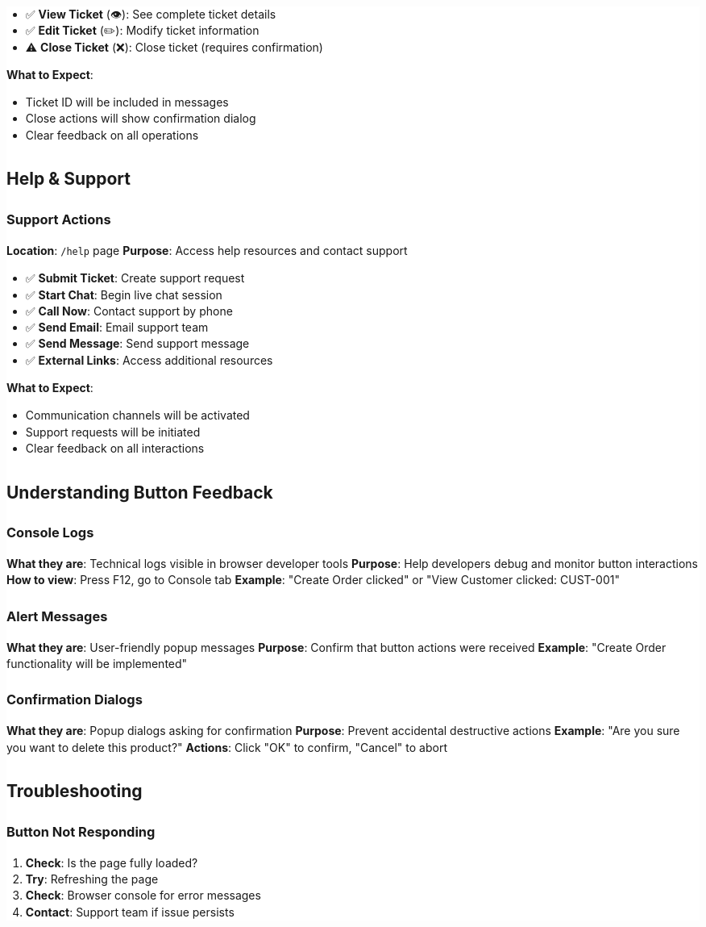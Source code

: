 - ✅ **View Ticket** (👁️): See complete ticket details
- ✅ **Edit Ticket** (✏️): Modify ticket information
- ⚠️ **Close Ticket** (❌): Close ticket (requires confirmation)

**What to Expect**: 
- Ticket ID will be included in messages
- Close actions will show confirmation dialog
- Clear feedback on all operations

## Help & Support

### Support Actions
**Location**: `/help` page
**Purpose**: Access help resources and contact support

- ✅ **Submit Ticket**: Create support request
- ✅ **Start Chat**: Begin live chat session
- ✅ **Call Now**: Contact support by phone
- ✅ **Send Email**: Email support team
- ✅ **Send Message**: Send support message
- ✅ **External Links**: Access additional resources

**What to Expect**: 
- Communication channels will be activated
- Support requests will be initiated
- Clear feedback on all interactions

## Understanding Button Feedback

### Console Logs
**What they are**: Technical logs visible in browser developer tools
**Purpose**: Help developers debug and monitor button interactions
**How to view**: Press F12, go to Console tab
**Example**: "Create Order clicked" or "View Customer clicked: CUST-001"

### Alert Messages
**What they are**: User-friendly popup messages
**Purpose**: Confirm that button actions were received
**Example**: "Create Order functionality will be implemented"

### Confirmation Dialogs
**What they are**: Popup dialogs asking for confirmation
**Purpose**: Prevent accidental destructive actions
**Example**: "Are you sure you want to delete this product?"
**Actions**: Click "OK" to confirm, "Cancel" to abort

## Troubleshooting

### Button Not Responding
1. **Check**: Is the page fully loaded?
2. **Try**: Refreshing the page
3. **Check**: Browser console for error messages
4. **Contact**: Support team if issue persists
